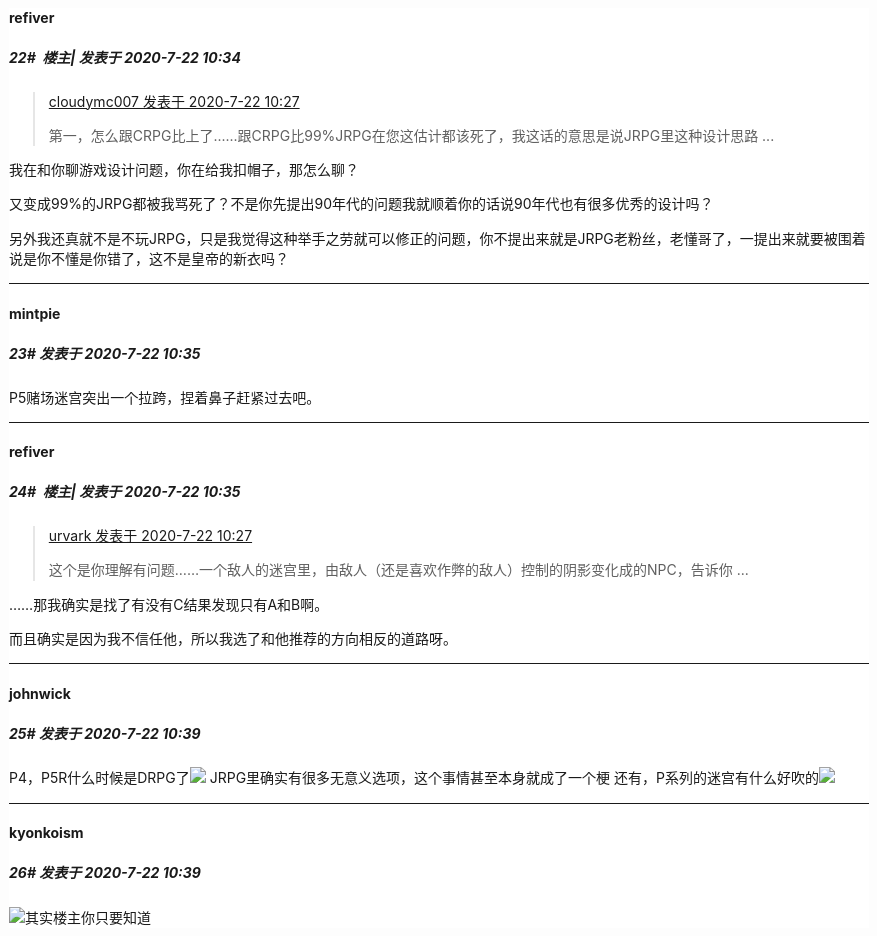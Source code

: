 ####  refiver  
##### 22#         楼主| 发表于 2020-7-22 10:34


<blockquote><a href="httphttps://bbs.saraba1st.com/2b/forum.php?mod=redirect&amp;goto=findpost&amp;pid=48181239&amp;ptid=1950512" target="_blank">cloudymc007 发表于 2020-7-22 10:27</a>

第一，怎么跟CRPG比上了......跟CRPG比99%JRPG在您这估计都该死了，我这话的意思是说JRPG里这种设计思路 ...</blockquote>
我在和你聊游戏设计问题，你在给我扣帽子，那怎么聊？

又变成99%的JRPG都被我骂死了？不是你先提出90年代的问题我就顺着你的话说90年代也有很多优秀的设计吗？

另外我还真就不是不玩JRPG，只是我觉得这种举手之劳就可以修正的问题，你不提出来就是JRPG老粉丝，老懂哥了，一提出来就要被围着说是你不懂是你错了，这不是皇帝的新衣吗？


-----

####  mintpie  
##### 23#       发表于 2020-7-22 10:35


P5赌场迷宫突出一个拉跨，捏着鼻子赶紧过去吧。


-----

####  refiver  
##### 24#         楼主| 发表于 2020-7-22 10:35


<blockquote><a href="httphttps://bbs.saraba1st.com/2b/forum.php?mod=redirect&amp;goto=findpost&amp;pid=48181240&amp;ptid=1950512" target="_blank">urvark 发表于 2020-7-22 10:27</a>

这个是你理解有问题……一个敌人的迷宫里，由敌人（还是喜欢作弊的敌人）控制的阴影变化成的NPC，告诉你 ...</blockquote>
……那我确实是找了有没有C结果发现只有A和B啊。

而且确实是因为我不信任他，所以我选了和他推荐的方向相反的道路呀。


-----

####  johnwick  
##### 25#       发表于 2020-7-22 10:39


P4，P5R什么时候是DRPG了<img src="https://static.saraba1st.com/image/smiley/face2017/001.png" referrerpolicy="no-referrer">
JRPG里确实有很多无意义选项，这个事情甚至本身就成了一个梗
还有，P系列的迷宫有什么好吹的<img src="https://static.saraba1st.com/image/smiley/face2017/020.png" referrerpolicy="no-referrer">


-----

####  kyonkoism  
##### 26#       发表于 2020-7-22 10:39


<img src="https://static.saraba1st.com/image/smiley/face2017/037.png" referrerpolicy="no-referrer">其实楼主你只要知道
